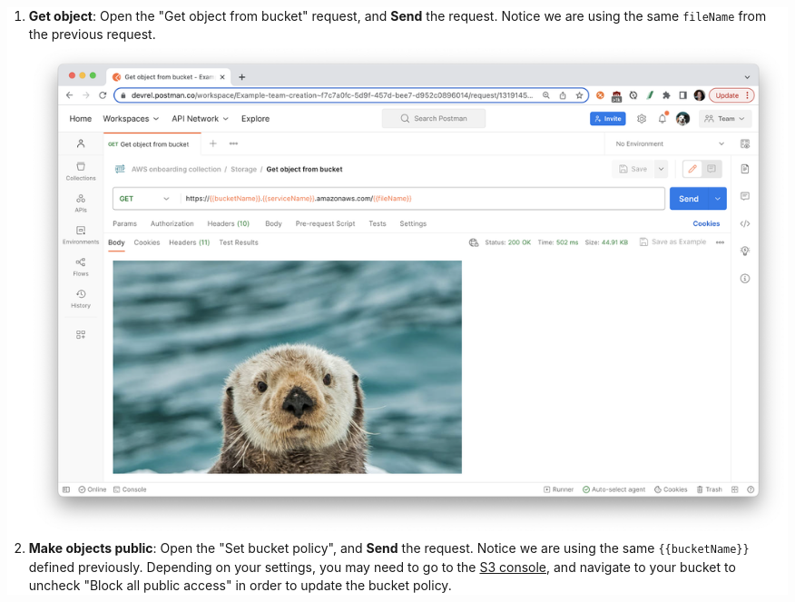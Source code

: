 1. **Get object**: Open the "Get object from bucket" request, and **Send** the request. Notice we are using the same `fileName` from the previous request.
    ![get object](assets/get_object.png)
1. **Make objects public**: Open the "Set bucket policy", and **Send** the request. Notice we are using the same `{{bucketName}}` defined previously. Depending on your settings, you may need to go to the [S3 console](https://s3.console.aws.amazon.com/s3/home), and navigate to your bucket to uncheck "Block all public access" in order to update the bucket policy.